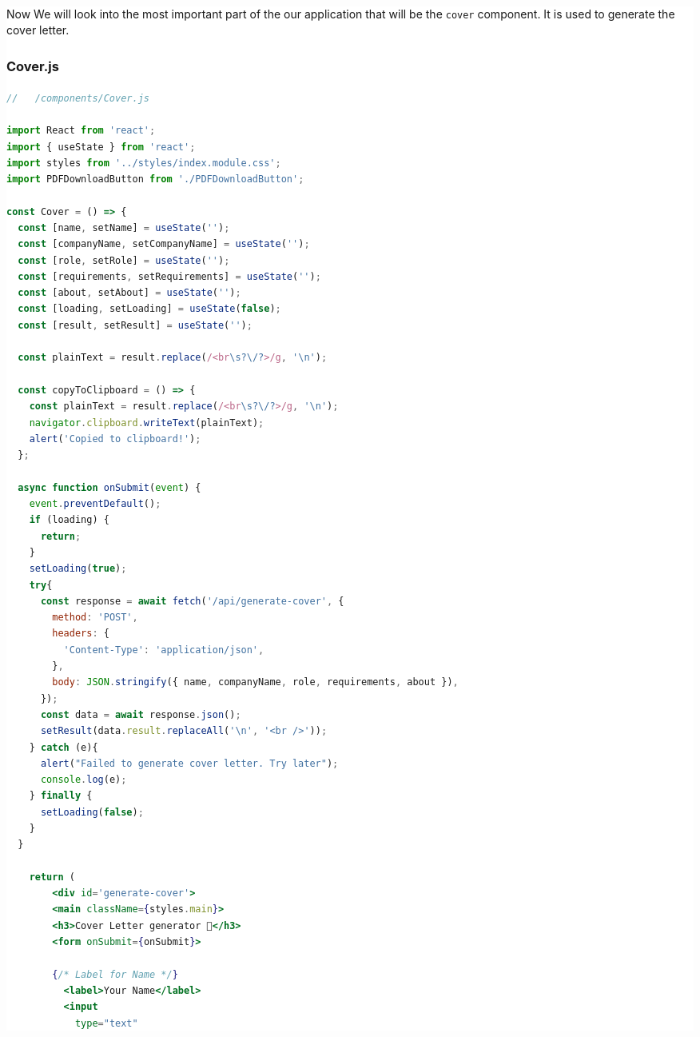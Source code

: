 Now We will look into the most important part of the our application that will be the `cover` component. It is used to generate the cover letter.

### Cover.js

```jsx
//   /components/Cover.js

import React from 'react';
import { useState } from 'react';
import styles from '../styles/index.module.css';
import PDFDownloadButton from './PDFDownloadButton';

const Cover = () => {
  const [name, setName] = useState('');
  const [companyName, setCompanyName] = useState('');
  const [role, setRole] = useState('');
  const [requirements, setRequirements] = useState('');
  const [about, setAbout] = useState('');
  const [loading, setLoading] = useState(false);
  const [result, setResult] = useState('');

  const plainText = result.replace(/<br\s?\/?>/g, '\n');

  const copyToClipboard = () => {
    const plainText = result.replace(/<br\s?\/?>/g, '\n');
    navigator.clipboard.writeText(plainText);
    alert('Copied to clipboard!');
  };

  async function onSubmit(event) {
    event.preventDefault();
    if (loading) {
      return;
    }
    setLoading(true);
    try{
      const response = await fetch('/api/generate-cover', {
        method: 'POST',
        headers: {
          'Content-Type': 'application/json',
        },
        body: JSON.stringify({ name, companyName, role, requirements, about }),
      });
      const data = await response.json();
      setResult(data.result.replaceAll('\n', '<br />'));
    } catch (e){
      alert("Failed to generate cover letter. Try later");
      console.log(e);
    } finally {
      setLoading(false);
    }
  }

    return ( 
        <div id='generate-cover'>
        <main className={styles.main}>
        <h3>Cover Letter generator 🔖</h3>
        <form onSubmit={onSubmit}>

        {/* Label for Name */}
          <label>Your Name</label>
          <input
            type="text"
```